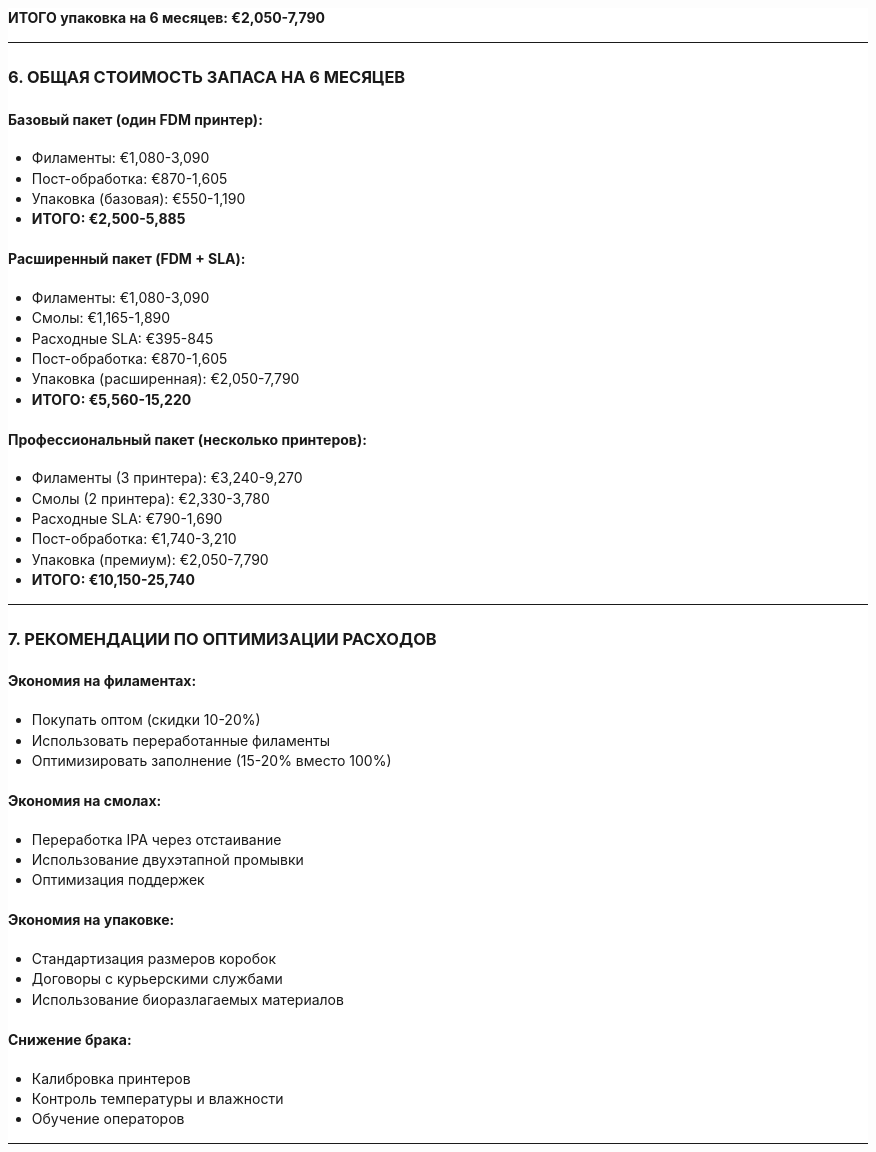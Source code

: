 **ИТОГО упаковка на 6 месяцев: €2,050-7,790**

---

### 6. ОБЩАЯ СТОИМОСТЬ ЗАПАСА НА 6 МЕСЯЦЕВ

#### Базовый пакет (один FDM принтер):
- Филаменты: €1,080-3,090
- Пост-обработка: €870-1,605
- Упаковка (базовая): €550-1,190
- **ИТОГО: €2,500-5,885**

#### Расширенный пакет (FDM + SLA):
- Филаменты: €1,080-3,090
- Смолы: €1,165-1,890
- Расходные SLA: €395-845
- Пост-обработка: €870-1,605
- Упаковка (расширенная): €2,050-7,790
- **ИТОГО: €5,560-15,220**

#### Профессиональный пакет (несколько принтеров):
- Филаменты (3 принтера): €3,240-9,270
- Смолы (2 принтера): €2,330-3,780
- Расходные SLA: €790-1,690
- Пост-обработка: €1,740-3,210
- Упаковка (премиум): €2,050-7,790
- **ИТОГО: €10,150-25,740**

---

### 7. РЕКОМЕНДАЦИИ ПО ОПТИМИЗАЦИИ РАСХОДОВ

#### Экономия на филаментах:
- Покупать оптом (скидки 10-20%)
- Использовать переработанные филаменты
- Оптимизировать заполнение (15-20% вместо 100%)

#### Экономия на смолах:
- Переработка IPA через отстаивание
- Использование двухэтапной промывки
- Оптимизация поддержек

#### Экономия на упаковке:
- Стандартизация размеров коробок
- Договоры с курьерскими службами
- Использование биоразлагаемых материалов

#### Снижение брака:
- Калибровка принтеров
- Контроль температуры и влажности
- Обучение операторов

---
